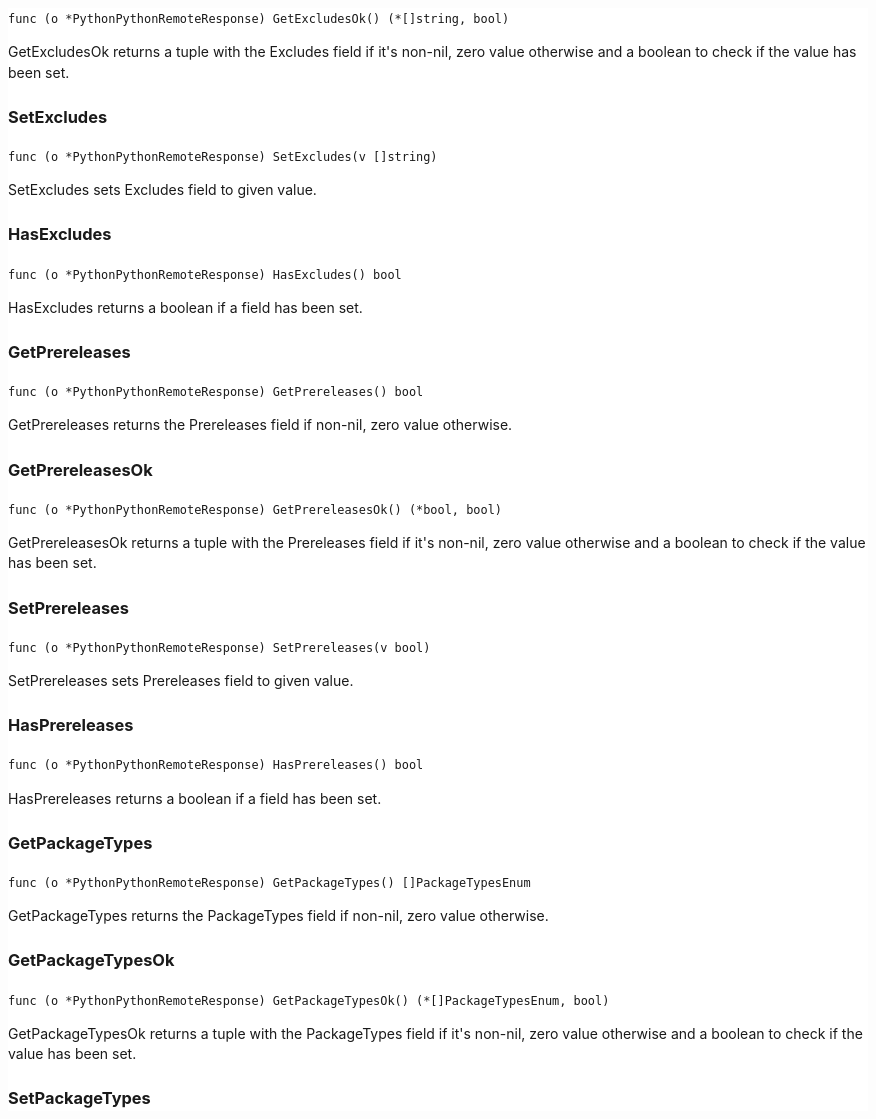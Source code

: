 `func (o *PythonPythonRemoteResponse) GetExcludesOk() (*[]string, bool)`

GetExcludesOk returns a tuple with the Excludes field if it's non-nil, zero value otherwise
and a boolean to check if the value has been set.

### SetExcludes

`func (o *PythonPythonRemoteResponse) SetExcludes(v []string)`

SetExcludes sets Excludes field to given value.

### HasExcludes

`func (o *PythonPythonRemoteResponse) HasExcludes() bool`

HasExcludes returns a boolean if a field has been set.

### GetPrereleases

`func (o *PythonPythonRemoteResponse) GetPrereleases() bool`

GetPrereleases returns the Prereleases field if non-nil, zero value otherwise.

### GetPrereleasesOk

`func (o *PythonPythonRemoteResponse) GetPrereleasesOk() (*bool, bool)`

GetPrereleasesOk returns a tuple with the Prereleases field if it's non-nil, zero value otherwise
and a boolean to check if the value has been set.

### SetPrereleases

`func (o *PythonPythonRemoteResponse) SetPrereleases(v bool)`

SetPrereleases sets Prereleases field to given value.

### HasPrereleases

`func (o *PythonPythonRemoteResponse) HasPrereleases() bool`

HasPrereleases returns a boolean if a field has been set.

### GetPackageTypes

`func (o *PythonPythonRemoteResponse) GetPackageTypes() []PackageTypesEnum`

GetPackageTypes returns the PackageTypes field if non-nil, zero value otherwise.

### GetPackageTypesOk

`func (o *PythonPythonRemoteResponse) GetPackageTypesOk() (*[]PackageTypesEnum, bool)`

GetPackageTypesOk returns a tuple with the PackageTypes field if it's non-nil, zero value otherwise
and a boolean to check if the value has been set.

### SetPackageTypes
